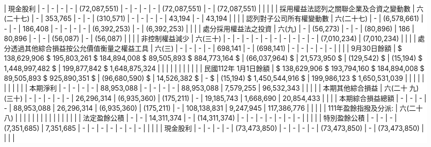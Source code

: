| 現金股利                                                   | -                                                                                      | -              | -            | -                          | (72,087,551)                | -                           | -              | -              | -              | (72,087,551) | -           | (72,087,551) |                |    |    |
| 採用權益法認列之關聯企業及合資之變動數                     | 六(二十七)                                                                             | -              | 353,765      | -                          | -                           | (310,571)                   | -              | -              | -              | -            | 43,194      | -            | 43,194         |    |    |
| 認列對子公司所有權變動數                                   | 六(二十七)                                                                             | -              | (6,578,661)  | -                          | -                           | 186,408                     | -              | -              | -              | -            | (6,392,253) | -            | (6,392,253)    |    |    |
| 處分採用權益法之投資                                       | 六(九)                                                                                 | -              | (56,273)     | -                          | -                           | (80,896)                    | 186            | 80,896         | -              | -            | (56,087)    | -            | (56,087)       |    |    |
| 非控制權益減少                                             | 六(三十)                                                                               | -              | -            | -                          | -                           | -                           | -              | -              | -              | -            | -           | (7,010,234)  | (7,010,234)    |    |    |
| 處分透過其他綜合損益按公允價值衡量之權益工具               | 六(三)                                                                                 | -              | -            | -                          | -                           | 698,141                     | -              | (698,141)      | -              | -            | -           | -            | -              |    |    |
| 9月30日餘額                                                | $ 138,629,906 $ 195,803,261 $ 184,894,008 $ 89,505,893 $ 884,773,164 $                 | (66,037,964) $ | 21,573,950 $ | (129,542) $                | (15,194) $ 1,448,997,482 $  | 199,877,842 $ 1,648,875,324 |                |                |                |              |             |              |                |    |    |
| 民國112年 1月1日餘額                                       | $ 138,629,906 $ 193,794,160 $ 184,894,008 $ 89,505,893 $ 925,890,351 $                 | (96,680,590) $ | 14,526,382 $ | - $                        | (15,194) $ 1,450,544,916 $  | 199,986,123 $ 1,650,531,039 |                |                |                |              |             |              |                |    |    |
| 本期淨利                                                   | -                                                                                      | -              | -            | -                          | 88,953,088                  | -                           | -              | -              | -              | 88,953,088   | 7,579,255   | 96,532,343   |                |    |    |
| 本期其他綜合損益                                           | 六(二十 九)(三十)                                                                      | -              | -            | -                          | -                           | -                           | 26,296,314     | (6,935,360)    | (175,211)      | -            | 19,185,743  | 1,668,690    | 20,854,433     |    |    |
| 本期綜合損益總額                                           | -                                                                                      | -              | -            | -                          | 88,953,088                  | 26,296,314                  | (6,935,360)    | (175,211)      | -              | 108,138,831  | 9,247,945   | 117,386,776  |                |    |    |
| 111年盈餘指撥及分派:                                      | 六(二十八)                                                                             |                |              |                            |                             |                             |                |                |                |              |             |              |                |    |    |
| 法定盈餘公積                                               | -                                                                                      | -              | 14,311,374   | -                          | (14,311,374)                | -                           | -              | -              | -              | -            | -           | -            |                |    |    |
| 特別盈餘公積                                               | -                                                                                      | -              | -            | (7,351,685)                | 7,351,685                   | -                           | -              | -              | -              | -            | -           | -            |                |    |    |
| 現金股利                                                   | -                                                                                      | -              | -            | -                          | (73,473,850)                | -                           | -              | -              | -              | (73,473,850) | -           | (73,473,850) |                |    |    |